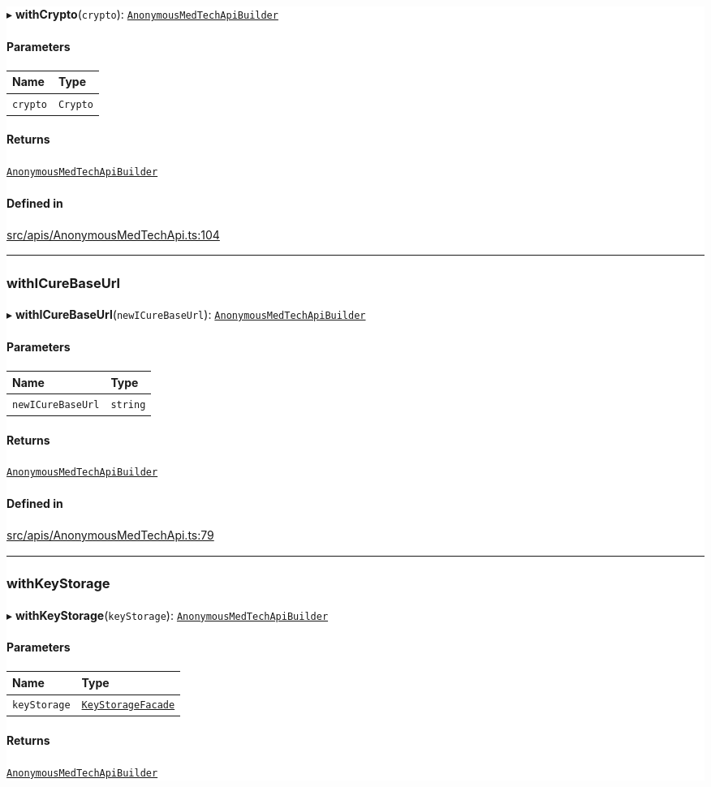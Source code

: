 ▸ **withCrypto**(`crypto`): [`AnonymousMedTechApiBuilder`](AnonymousMedTechApiBuilder)

#### Parameters

| Name | Type |
| :------ | :------ |
| `crypto` | `Crypto` |

#### Returns

[`AnonymousMedTechApiBuilder`](AnonymousMedTechApiBuilder)

#### Defined in

[src/apis/AnonymousMedTechApi.ts:104](https://github.com/icure/icure-medical-device-js-sdk/blob/a61f48e/src/apis/AnonymousMedTechApi.ts#L104)

___

### withICureBaseUrl

▸ **withICureBaseUrl**(`newICureBaseUrl`): [`AnonymousMedTechApiBuilder`](AnonymousMedTechApiBuilder)

#### Parameters

| Name | Type |
| :------ | :------ |
| `newICureBaseUrl` | `string` |

#### Returns

[`AnonymousMedTechApiBuilder`](AnonymousMedTechApiBuilder)

#### Defined in

[src/apis/AnonymousMedTechApi.ts:79](https://github.com/icure/icure-medical-device-js-sdk/blob/a61f48e/src/apis/AnonymousMedTechApi.ts#L79)

___

### withKeyStorage

▸ **withKeyStorage**(`keyStorage`): [`AnonymousMedTechApiBuilder`](AnonymousMedTechApiBuilder)

#### Parameters

| Name | Type |
| :------ | :------ |
| `keyStorage` | [`KeyStorageFacade`](../interfaces/KeyStorageFacade) |

#### Returns

[`AnonymousMedTechApiBuilder`](AnonymousMedTechApiBuilder)
